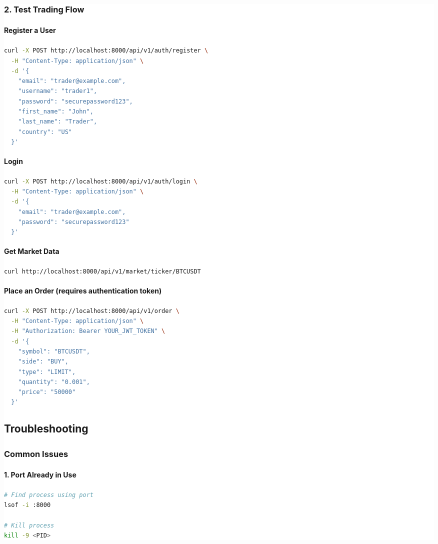 ### 2. Test Trading Flow

#### Register a User
```bash
curl -X POST http://localhost:8000/api/v1/auth/register \
  -H "Content-Type: application/json" \
  -d '{
    "email": "trader@example.com",
    "username": "trader1",
    "password": "securepassword123",
    "first_name": "John",
    "last_name": "Trader",
    "country": "US"
  }'
```

#### Login
```bash
curl -X POST http://localhost:8000/api/v1/auth/login \
  -H "Content-Type: application/json" \
  -d '{
    "email": "trader@example.com",
    "password": "securepassword123"
  }'
```

#### Get Market Data
```bash
curl http://localhost:8000/api/v1/market/ticker/BTCUSDT
```

#### Place an Order (requires authentication token)
```bash
curl -X POST http://localhost:8000/api/v1/order \
  -H "Content-Type: application/json" \
  -H "Authorization: Bearer YOUR_JWT_TOKEN" \
  -d '{
    "symbol": "BTCUSDT",
    "side": "BUY",
    "type": "LIMIT",
    "quantity": "0.001",
    "price": "50000"
  }'
```

## Troubleshooting

### Common Issues

#### 1. Port Already in Use
```bash
# Find process using port
lsof -i :8000

# Kill process
kill -9 <PID>
```
